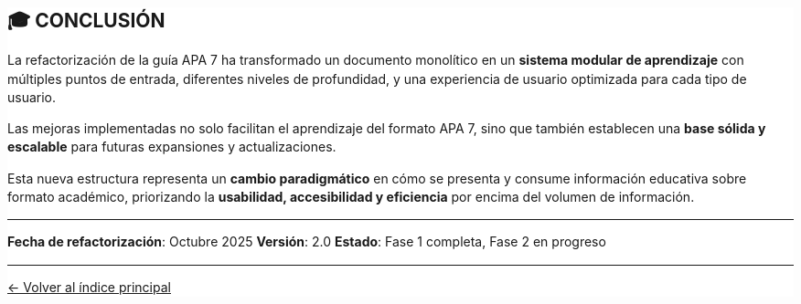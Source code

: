 
## 🎓 CONCLUSIÓN

La refactorización de la guía APA 7 ha transformado un documento monolítico en un **sistema modular de aprendizaje** con múltiples puntos de entrada, diferentes niveles de profundidad, y una experiencia de usuario optimizada para cada tipo de usuario.

Las mejoras implementadas no solo facilitan el aprendizaje del formato APA 7, sino que también establecen una **base sólida y escalable** para futuras expansiones y actualizaciones.

Esta nueva estructura representa un **cambio paradigmático** en cómo se presenta y consume información educativa sobre formato académico, priorizando la **usabilidad, accesibilidad y eficiencia** por encima del volumen de información.

---

**Fecha de refactorización**: Octubre 2025
**Versión**: 2.0
**Estado**: Fase 1 completa, Fase 2 en progreso

---

[← Volver al índice principal](README.md)
